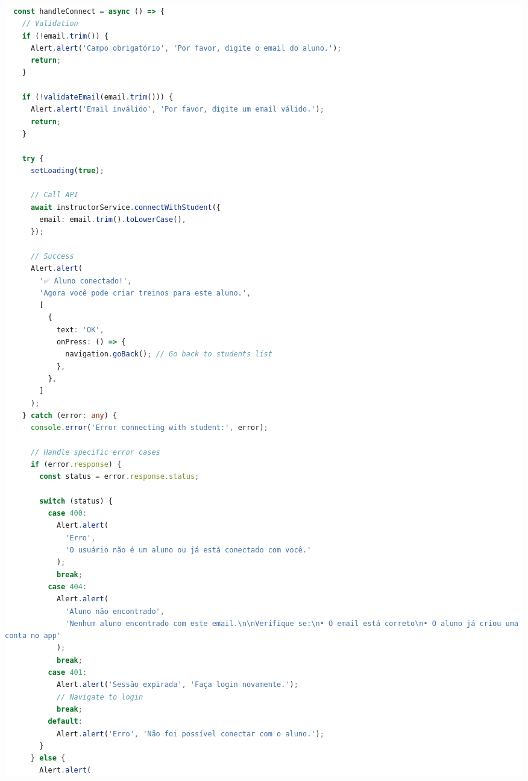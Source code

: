 ```typescript
  const handleConnect = async () => {
    // Validation
    if (!email.trim()) {
      Alert.alert('Campo obrigatório', 'Por favor, digite o email do aluno.');
      return;
    }

    if (!validateEmail(email.trim())) {
      Alert.alert('Email inválido', 'Por favor, digite um email válido.');
      return;
    }

    try {
      setLoading(true);

      // Call API
      await instructorService.connectWithStudent({
        email: email.trim().toLowerCase(),
      });

      // Success
      Alert.alert(
        '✅ Aluno conectado!',
        'Agora você pode criar treinos para este aluno.',
        [
          {
            text: 'OK',
            onPress: () => {
              navigation.goBack(); // Go back to students list
            },
          },
        ]
      );
    } catch (error: any) {
      console.error('Error connecting with student:', error);

      // Handle specific error cases
      if (error.response) {
        const status = error.response.status;

        switch (status) {
          case 400:
            Alert.alert(
              'Erro',
              'O usuário não é um aluno ou já está conectado com você.'
            );
            break;
          case 404:
            Alert.alert(
              'Aluno não encontrado',
              'Nenhum aluno encontrado com este email.\n\nVerifique se:\n• O email está correto\n• O aluno já criou uma conta no app'
            );
            break;
          case 401:
            Alert.alert('Sessão expirada', 'Faça login novamente.');
            // Navigate to login
            break;
          default:
            Alert.alert('Erro', 'Não foi possível conectar com o aluno.');
        }
      } else {
        Alert.alert(
```